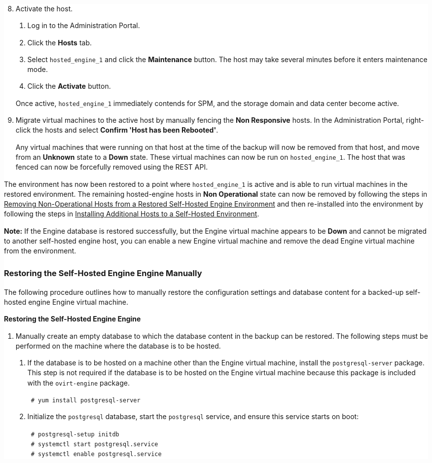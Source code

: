 8. Activate the host.

    1. Log in to the Administration Portal.

    2. Click the **Hosts** tab.

    3. Select `hosted_engine_1` and click the **Maintenance** button. The host may take several minutes before it enters maintenance mode.

    4. Click the **Activate** button.

    Once active, `hosted_engine_1` immediately contends for SPM, and the storage domain and data center become active.

8. Migrate virtual machines to the active host by manually fencing the **Non Responsive** hosts. In the Administration Portal, right-click the hosts and select **Confirm 'Host has been Rebooted'**.

    Any virtual machines that were running on that host at the time of the backup will now be removed from that host, and move from an **Unknown** state to a **Down** state. These virtual machines can now be run on `hosted_engine_1`. The host that was fenced can now be forcefully removed using the REST API.

The environment has now been restored to a point where `hosted_engine_1` is active and is able to run virtual machines in the restored environment. The remaining hosted-engine hosts in **Non Operational** state can now be removed by following the steps in [Removing Non-Operational Hosts from a Restored Self-Hosted Engine Environment](Removing_Non-Operational_Hosts_from_a_Restored_Self-Hosted_Engine_Environment) and then re-installed into the environment by following the steps in [Installing Additional Hosts to a Self-Hosted Environment](chap-Installing_Additional_Hosts_to_a_Self-Hosted_Environment).

**Note:** If the Engine database is restored successfully, but the Engine virtual machine appears to be **Down** and cannot be migrated to another self-hosted engine host, you can enable a new Engine virtual machine and remove the dead Engine virtual machine from the environment.

### Restoring the Self-Hosted Engine Engine Manually

The following procedure outlines how to manually restore the configuration settings and database content for a backed-up self-hosted engine Engine virtual machine.

**Restoring the Self-Hosted Engine Engine**

1. Manually create an empty database to which the database content in the backup can be restored. The following steps must be performed on the machine where the database is to be hosted.

    1. If the database is to be hosted on a machine other than the Engine virtual machine, install the `postgresql-server` package. This step is not required if the database is to be hosted on the Engine virtual machine because this package is included with the `ovirt-engine` package.

            # yum install postgresql-server

    2. Initialize the `postgresql` database, start the `postgresql` service, and ensure this service starts on boot:

            # postgresql-setup initdb
            # systemctl start postgresql.service
            # systemctl enable postgresql.service
